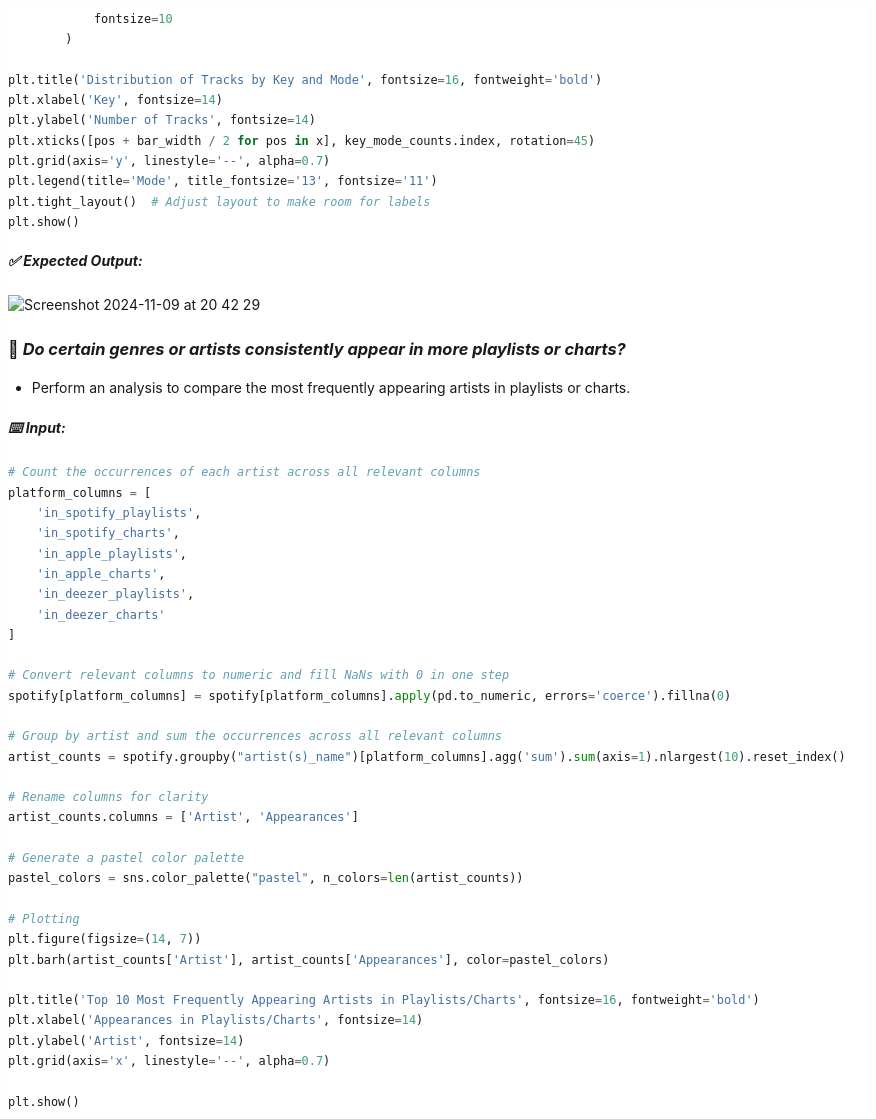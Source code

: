 ```python
            fontsize=10
        )

plt.title('Distribution of Tracks by Key and Mode', fontsize=16, fontweight='bold')
plt.xlabel('Key', fontsize=14)
plt.ylabel('Number of Tracks', fontsize=14)
plt.xticks([pos + bar_width / 2 for pos in x], key_mode_counts.index, rotation=45)
plt.grid(axis='y', linestyle='--', alpha=0.7)
plt.legend(title='Mode', title_fontsize='13', fontsize='11')
plt.tight_layout()  # Adjust layout to make room for labels
plt.show()
```


##### :white_check_mark: *Expected Output:*
<img width="889" alt="Screenshot 2024-11-09 at 20 42 29" src="https://github.com/user-attachments/assets/a748b455-71b7-4d7a-b6f7-cf0a86dd2f39">

<a name="fc"></a>
### 📣 *Do certain genres or artists consistently appear in more playlists or charts?*
- Perform an analysis to compare the most frequently appearing artists in playlists or charts.
##### :keyboard: *Input:*
```python
# Count the occurrences of each artist across all relevant columns
platform_columns = [
    'in_spotify_playlists', 
    'in_spotify_charts', 
    'in_apple_playlists', 
    'in_apple_charts', 
    'in_deezer_playlists', 
    'in_deezer_charts'
]

# Convert relevant columns to numeric and fill NaNs with 0 in one step
spotify[platform_columns] = spotify[platform_columns].apply(pd.to_numeric, errors='coerce').fillna(0)

# Group by artist and sum the occurrences across all relevant columns
artist_counts = spotify.groupby("artist(s)_name")[platform_columns].agg('sum').sum(axis=1).nlargest(10).reset_index()

# Rename columns for clarity
artist_counts.columns = ['Artist', 'Appearances']

# Generate a pastel color palette
pastel_colors = sns.color_palette("pastel", n_colors=len(artist_counts))

# Plotting
plt.figure(figsize=(14, 7))
plt.barh(artist_counts['Artist'], artist_counts['Appearances'], color=pastel_colors)

plt.title('Top 10 Most Frequently Appearing Artists in Playlists/Charts', fontsize=16, fontweight='bold')
plt.xlabel('Appearances in Playlists/Charts', fontsize=14)
plt.ylabel('Artist', fontsize=14)
plt.grid(axis='x', linestyle='--', alpha=0.7)

plt.show()
```


[^1]: IBM (2020). What Is Exploratory Data Analysis? | IBM. Retrieved from https://www.ibm.com/topics/exploratory-data-analysis
